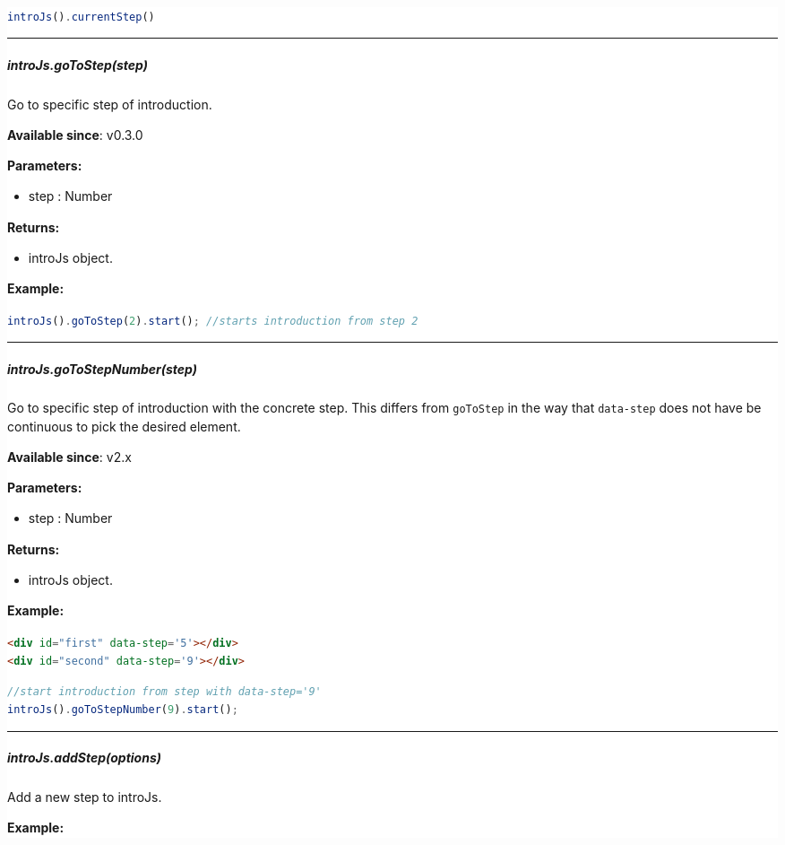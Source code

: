 ```javascript
introJs().currentStep()
````
-----

##### introJs.goToStep(step)

Go to specific step of introduction.

**Available since**: v0.3.0

**Parameters:**

 - step : Number

**Returns:**

 - introJs object.

**Example:**

```javascript
introJs().goToStep(2).start(); //starts introduction from step 2
````

-----

##### introJs.goToStepNumber(step)

Go to specific step of introduction with the concrete step.
This differs from `goToStep` in the way that `data-step`
does not have be continuous to pick the desired element.

**Available since**: v2.x

**Parameters:**

 - step : Number

**Returns:**

 - introJs object.

**Example:**

```html
<div id="first" data-step='5'></div>
<div id="second" data-step='9'></div>
````

```javascript
//start introduction from step with data-step='9'
introJs().goToStepNumber(9).start();
````

-----

##### introJs.addStep(options)

Add a new step to introJs.

**Example:**
